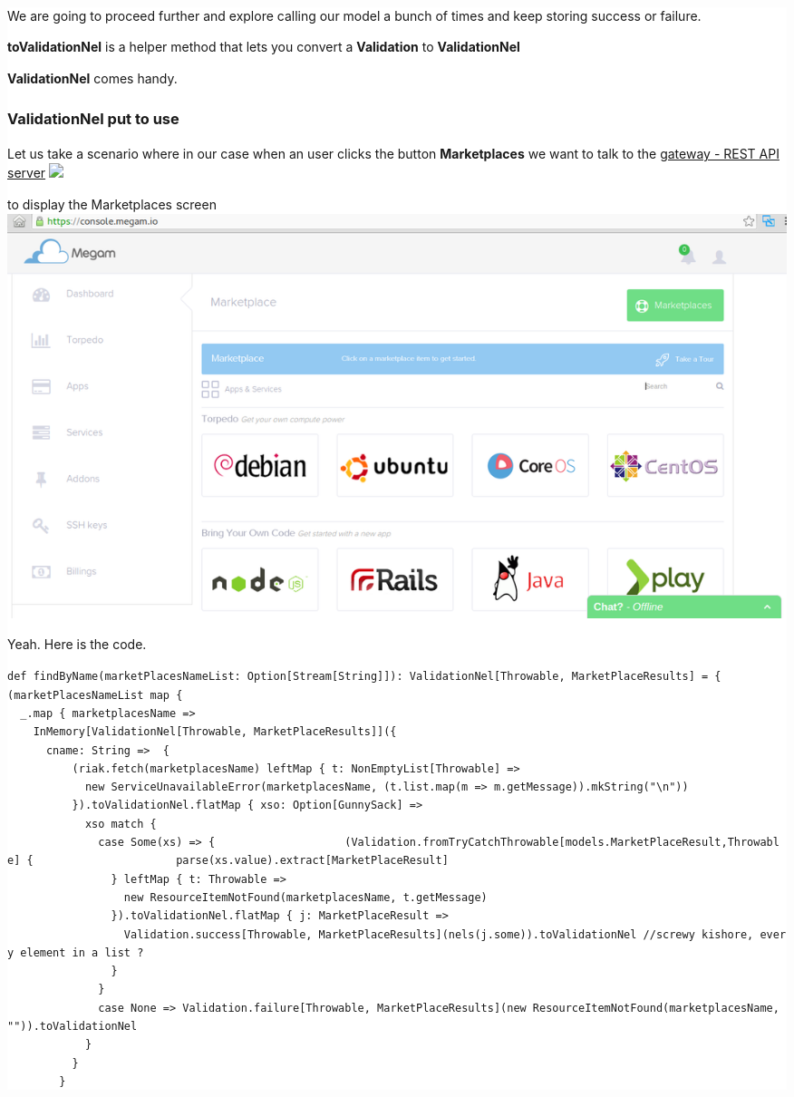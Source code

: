 We are going to proceed further and explore calling our model a bunch of times and keep storing success or failure.

**toValidationNel**  is a helper method that lets you convert a **Validation** to **ValidationNel**

**ValidationNel** comes handy.

### ValidationNel put to use

Let us take a scenario where in our case when an user clicks the button **Marketplaces** we want to talk to the [gateway - REST API server](https://github.com/megamsys/megam_gateway.git)
![](https://devcenter.megam.io/content/images/2015/06/megam_marketplaces.png)

to display the Marketplaces screen
![](/content/images/2015/06/megam_marketplaces1.png)

Yeah. Here is the code.


    def findByName(marketPlacesNameList: Option[Stream[String]]): ValidationNel[Throwable, MarketPlaceResults] = {
    (marketPlacesNameList map {
      _.map { marketplacesName =>
        InMemory[ValidationNel[Throwable, MarketPlaceResults]]({
          cname: String =>  {
              (riak.fetch(marketplacesName) leftMap { t: NonEmptyList[Throwable] =>
                new ServiceUnavailableError(marketplacesName, (t.list.map(m => m.getMessage)).mkString("\n"))
              }).toValidationNel.flatMap { xso: Option[GunnySack] =>
                xso match {
                  case Some(xs) => {                    (Validation.fromTryCatchThrowable[models.MarketPlaceResult,Throwable] {                      parse(xs.value).extract[MarketPlaceResult]
                    } leftMap { t: Throwable =>
                      new ResourceItemNotFound(marketplacesName, t.getMessage)
                    }).toValidationNel.flatMap { j: MarketPlaceResult =>
                      Validation.success[Throwable, MarketPlaceResults](nels(j.some)).toValidationNel //screwy kishore, every element in a list ?
                    }
                  }
                  case None => Validation.failure[Throwable, MarketPlaceResults](new ResourceItemNotFound(marketplacesName, "")).toValidationNel
                }
              }
            }